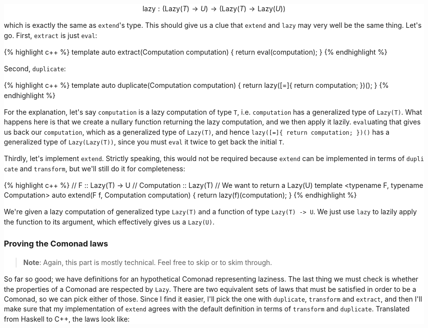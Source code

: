 $$
    \mathrm{lazy} : (\mathrm{Lazy}(T) \to U) \to (\mathrm{Lazy}(T) \to \mathrm{Lazy}(U))
$$

which is exactly the same as `extend`'s type. This should give us a clue
that `extend` and `lazy` may very well be the same thing. Let's go. First,
`extract` is just `eval`:

{% highlight c++ %}
template <typename Computation>
auto extract(Computation computation) {
    return eval(computation);
}
{% endhighlight %}

Second, `duplicate`:

{% highlight c++ %}
template <typename Computation>
auto duplicate(Computation computation) {
    return lazy([=]{ return computation; })();
}
{% endhighlight %}

For the explanation, let's say `computation` is a lazy computation of type
`T`, i.e. `computation` has a generalized type of `Lazy(T)`. What happens here
is that we create a nullary function returning the lazy computation, and we
then apply it lazily. `eval`uating that gives us back our `computation`, which
as a generalized type of `Lazy(T)`, and hence `lazy([=]{ return computation; })()`
has a generalized type of `Lazy(Lazy(T))`, since you must `eval` it twice to
get back the initial `T`.

Thirdly, let's implement `extend`. Strictly speaking, this would not be
required because `extend` can be implemented in terms of `duplicate` and
`transform`, but we'll still do it for completeness:

{% highlight c++ %}
// F :: Lazy(T) -> U
// Computation :: Lazy(T)
// We want to return a Lazy(U)
template <typename F, typename Computation>
auto extend(F f, Computation computation) {
    return lazy(f)(computation);
}
{% endhighlight %}

We're given a lazy computation of generalized type `Lazy(T)` and a function
of type `Lazy(T) -> U`. We just use `lazy` to lazily apply the function to
its argument, which effectively gives us a `Lazy(U)`.

### Proving the Comonad laws
> __Note__: Again, this part is mostly technical. Feel free to skip or to
> skim through.

So far so good; we have definitions for an hypothetical Comonad representing
laziness. The last thing we must check is whether the properties of a Comonad
are respected by `Lazy`. There are two equivalent sets of laws that must be
satisfied in order to be a Comonad, so we can pick either of those. Since I
find it easier, I'll pick the one with `duplicate`, `transform` and `extract`,
and then I'll make sure that my implementation of `extend` agrees with the
default definition in terms of `transform` and `duplicate`. Translated
from Haskell to C++, the laws look like:


[1]: http://github.com/ldionne/hana
[2]: http://www.boost.org/doc/libs/release/libs/mpl/doc/index.html
[3]: http://stackoverflow.com/questions/8428554/what-is-the-comonad-typeclass-in-haskell
[4]: http://comonad.com/haskell/Comonads_1.pdf
[5]: http://www.haskellforall.com/2013/02/you-could-have-invented-comonads.html
[6]: https://hackage.haskell.org/package/comonad-4.2.4/docs/Control-Comonad.html
